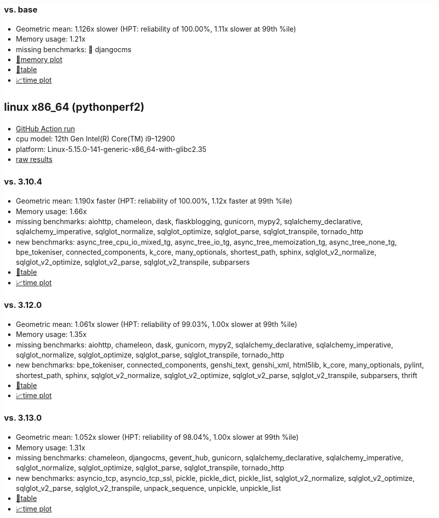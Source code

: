 ### vs. base

- Geometric mean: 1.126x slower (HPT: reliability of 100.00%, 1.11x slower at 99th %ile)
- Memory usage: 1.21x
- missing benchmarks: 🔴 djangocms
- [🧠memory plot](bm-20250705-arminc-aarch64-python-1953713d0d67a4f54ff7-3.15.0a0-1953713-vs-base-mem.svg)
- [📄table](bm-20250705-arminc-aarch64-python-1953713d0d67a4f54ff7-3.15.0a0-1953713-vs-base.md)
- [📈time plot](bm-20250705-arminc-aarch64-python-1953713d0d67a4f54ff7-3.15.0a0-1953713-vs-base.svg)

## linux x86_64 (pythonperf2)

- [GitHub Action run](https://github.com/faster-cpython/benchmarking/actions/runs/16093257761)
- cpu model: 12th Gen Intel(R) Core(TM) i9-12900
- platform: Linux-5.15.0-141-generic-x86_64-with-glibc2.35
- [raw results](bm-20250705-pythonperf2-x86_64-python-1953713d0d67a4f54ff7-3.15.0a0-1953713.json)

### vs. 3.10.4

- Geometric mean: 1.190x faster (HPT: reliability of 100.00%, 1.12x faster at 99th %ile)
- Memory usage: 1.66x
- missing benchmarks: aiohttp, chameleon, dask, flaskblogging, gunicorn, mypy2, sqlalchemy_declarative, sqlalchemy_imperative, sqlglot_normalize, sqlglot_optimize, sqlglot_parse, sqlglot_transpile, tornado_http
- new benchmarks: async_tree_cpu_io_mixed_tg, async_tree_io_tg, async_tree_memoization_tg, async_tree_none_tg, bpe_tokeniser, connected_components, k_core, many_optionals, shortest_path, sphinx, sqlglot_v2_normalize, sqlglot_v2_optimize, sqlglot_v2_parse, sqlglot_v2_transpile, subparsers
- [📄table](bm-20250705-pythonperf2-x86_64-python-1953713d0d67a4f54ff7-3.15.0a0-1953713-vs-3.10.4.md)
- [📈time plot](bm-20250705-pythonperf2-x86_64-python-1953713d0d67a4f54ff7-3.15.0a0-1953713-vs-3.10.4.svg)

### vs. 3.12.0

- Geometric mean: 1.061x slower (HPT: reliability of 99.03%, 1.00x slower at 99th %ile)
- Memory usage: 1.35x
- missing benchmarks: aiohttp, chameleon, dask, gunicorn, mypy2, sqlalchemy_declarative, sqlalchemy_imperative, sqlglot_normalize, sqlglot_optimize, sqlglot_parse, sqlglot_transpile, tornado_http
- new benchmarks: bpe_tokeniser, connected_components, genshi_text, genshi_xml, html5lib, k_core, many_optionals, pylint, shortest_path, sphinx, sqlglot_v2_normalize, sqlglot_v2_optimize, sqlglot_v2_parse, sqlglot_v2_transpile, subparsers, thrift
- [📄table](bm-20250705-pythonperf2-x86_64-python-1953713d0d67a4f54ff7-3.15.0a0-1953713-vs-3.12.0.md)
- [📈time plot](bm-20250705-pythonperf2-x86_64-python-1953713d0d67a4f54ff7-3.15.0a0-1953713-vs-3.12.0.svg)

### vs. 3.13.0

- Geometric mean: 1.052x slower (HPT: reliability of 98.04%, 1.00x slower at 99th %ile)
- Memory usage: 1.31x
- missing benchmarks: chameleon, djangocms, gevent_hub, gunicorn, sqlalchemy_declarative, sqlalchemy_imperative, sqlglot_normalize, sqlglot_optimize, sqlglot_parse, sqlglot_transpile, tornado_http
- new benchmarks: asyncio_tcp, asyncio_tcp_ssl, pickle, pickle_dict, pickle_list, sqlglot_v2_normalize, sqlglot_v2_optimize, sqlglot_v2_parse, sqlglot_v2_transpile, unpack_sequence, unpickle, unpickle_list
- [📄table](bm-20250705-pythonperf2-x86_64-python-1953713d0d67a4f54ff7-3.15.0a0-1953713-vs-3.13.0.md)
- [📈time plot](bm-20250705-pythonperf2-x86_64-python-1953713d0d67a4f54ff7-3.15.0a0-1953713-vs-3.13.0.svg)
